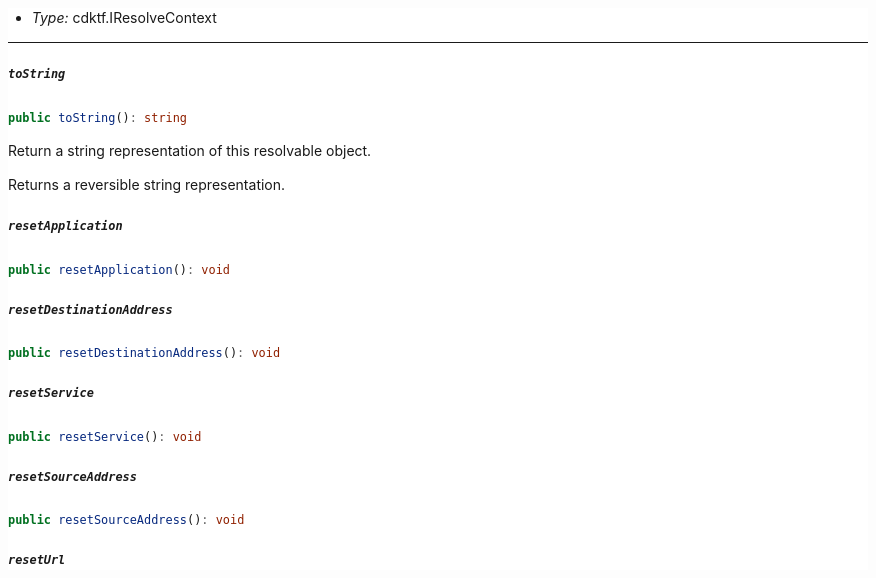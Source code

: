 - *Type:* cdktf.IResolveContext

---

##### `toString` <a name="toString" id="rhizo-co-terraform-provider-oci.networkFirewallNetworkFirewallPolicySecurityRule.NetworkFirewallNetworkFirewallPolicySecurityRuleConditionOutputReference.toString"></a>

```typescript
public toString(): string
```

Return a string representation of this resolvable object.

Returns a reversible string representation.

##### `resetApplication` <a name="resetApplication" id="rhizo-co-terraform-provider-oci.networkFirewallNetworkFirewallPolicySecurityRule.NetworkFirewallNetworkFirewallPolicySecurityRuleConditionOutputReference.resetApplication"></a>

```typescript
public resetApplication(): void
```

##### `resetDestinationAddress` <a name="resetDestinationAddress" id="rhizo-co-terraform-provider-oci.networkFirewallNetworkFirewallPolicySecurityRule.NetworkFirewallNetworkFirewallPolicySecurityRuleConditionOutputReference.resetDestinationAddress"></a>

```typescript
public resetDestinationAddress(): void
```

##### `resetService` <a name="resetService" id="rhizo-co-terraform-provider-oci.networkFirewallNetworkFirewallPolicySecurityRule.NetworkFirewallNetworkFirewallPolicySecurityRuleConditionOutputReference.resetService"></a>

```typescript
public resetService(): void
```

##### `resetSourceAddress` <a name="resetSourceAddress" id="rhizo-co-terraform-provider-oci.networkFirewallNetworkFirewallPolicySecurityRule.NetworkFirewallNetworkFirewallPolicySecurityRuleConditionOutputReference.resetSourceAddress"></a>

```typescript
public resetSourceAddress(): void
```

##### `resetUrl` <a name="resetUrl" id="rhizo-co-terraform-provider-oci.networkFirewallNetworkFirewallPolicySecurityRule.NetworkFirewallNetworkFirewallPolicySecurityRuleConditionOutputReference.resetUrl"></a>
